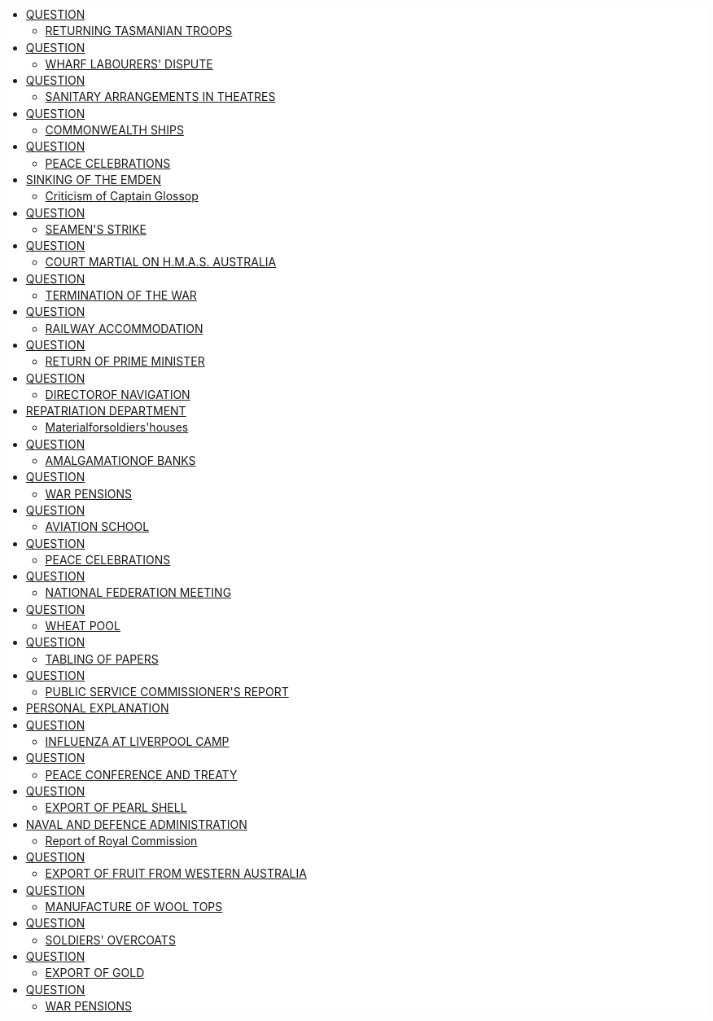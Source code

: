 ```yaml
```


* [QUESTION](#debate-0)
    * [RETURNING TASMANIAN TROOPS](#subdebate-0-0)
* [QUESTION](#debate-1)
    * [WHARF LABOURERS' DISPUTE](#subdebate-1-0)
* [QUESTION](#debate-2)
    * [SANITARY ARRANGEMENTS IN THEATRES](#subdebate-2-0)
* [QUESTION](#debate-3)
    * [COMMONWEALTH SHIPS](#subdebate-3-0)
* [QUESTION](#debate-4)
    * [PEACE CELEBRATIONS](#subdebate-4-0)
* [SINKING OF THE EMDEN](#debate-5)
    * [Criticism of Captain Glossop](#subdebate-5-0)
* [QUESTION](#debate-6)
    * [SEAMEN'S STRIKE](#subdebate-6-0)
* [QUESTION](#debate-7)
    * [COURT MARTIAL ON H.M.A.S. AUSTRALIA](#subdebate-7-0)
* [QUESTION](#debate-8)
    * [TERMINATION OF THE WAR](#subdebate-8-0)
* [QUESTION](#debate-9)
    * [RAILWAY ACCOMMODATION](#subdebate-9-0)
* [QUESTION](#debate-10)
    * [RETURN OF PRIME MINISTER](#subdebate-10-0)
* [QUESTION](#debate-11)
    * [DIRECTOROF NAVIGATION](#subdebate-11-0)
* [REPATRIATION DEPARTMENT](#debate-12)
    * [Materialforsoldiers'houses](#subdebate-12-0)
* [QUESTION](#debate-13)
    * [AMALGAMATIONOF BANKS](#subdebate-13-0)
* [QUESTION](#debate-14)
    * [WAR PENSIONS](#subdebate-14-0)
* [QUESTION](#debate-15)
    * [AVIATION SCHOOL](#subdebate-15-0)
* [QUESTION](#debate-16)
    * [PEACE CELEBRATIONS](#subdebate-16-0)
* [QUESTION](#debate-17)
    * [NATIONAL FEDERATION MEETING](#subdebate-17-0)
* [QUESTION](#debate-18)
    * [WHEAT POOL](#subdebate-18-0)
* [QUESTION](#debate-19)
    * [TABLING OF PAPERS](#subdebate-19-0)
* [QUESTION](#debate-20)
    * [PUBLIC SERVICE COMMISSIONER'S REPORT](#subdebate-20-0)
* [PERSONAL EXPLANATION](#debate-21)
* [QUESTION](#debate-22)
    * [INFLUENZA AT LIVERPOOL CAMP](#subdebate-22-0)
* [QUESTION](#debate-23)
    * [PEACE CONFERENCE AND TREATY](#subdebate-23-0)
* [QUESTION](#debate-24)
    * [EXPORT OF PEARL SHELL](#subdebate-24-0)
* [NAVAL AND DEFENCE ADMINISTRATION](#debate-25)
    * [Report of Royal Commission](#subdebate-25-0)
* [QUESTION](#debate-26)
    * [EXPORT OF FRUIT FROM WESTERN AUSTRALIA](#subdebate-26-0)
* [QUESTION](#debate-27)
    * [MANUFACTURE OF WOOL TOPS](#subdebate-27-0)
* [QUESTION](#debate-28)
    * [SOLDIERS' OVERCOATS](#subdebate-28-0)
* [QUESTION](#debate-29)
    * [EXPORT OF GOLD](#subdebate-29-0)
* [QUESTION](#debate-30)
    * [WAR PENSIONS](#subdebate-30-0)